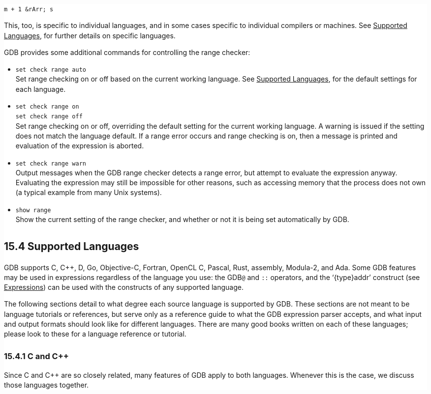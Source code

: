     m + 1 &rArr; s

This, too, is specific to individual languages, and in some cases
specific to individual compilers or machines.  See [Supported Languages](Supported-Languages.html#Supported-Languages), for further details on specific languages.

GDB provides some additional commands for controlling the range checker:

- `set check range auto`  
Set range checking on or off based on the current working language.
See [Supported Languages](Supported-Languages.html#Supported-Languages), for the default settings for
each language.

- `set check range on`  
`set check range off`  
Set range checking on or off, overriding the default setting for the
current working language.  A warning is issued if the setting does not
match the language default.  If a range error occurs and range checking is on,
then a message is printed and evaluation of the expression is aborted.

- `set check range warn`  
Output messages when the GDB range checker detects a range error,
but attempt to evaluate the expression anyway.  Evaluating the
expression may still be impossible for other reasons, such as accessing
memory that the process does not own (a typical example from many Unix
systems).

- `show range`  
Show the current setting of the range checker, and whether or not it is
being set automatically by GDB.

## 15.4 Supported Languages

GDB supports C, C++, D, Go, Objective-C, Fortran,
OpenCL C, Pascal, Rust, assembly, Modula-2, and Ada.
Some GDB features may be used in expressions regardless of the
language you use: the GDB`@` and `::` operators,
and the &lsquo;{type}addr&rsquo; construct (see [Expressions](Expressions.html#Expressions)) can be used with the constructs of any supported
language.

The following sections detail to what degree each source language is
supported by GDB.  These sections are not meant to be language
tutorials or references, but serve only as a reference guide to what the
GDB expression parser accepts, and what input and output
formats should look like for different languages.  There are many good
books written on each of these languages; please look to these for a
language reference or tutorial.

### 15.4.1 C and C++

Since C and C++ are so closely related, many features of GDB apply
to both languages.  Whenever this is the case, we discuss those languages
together.
